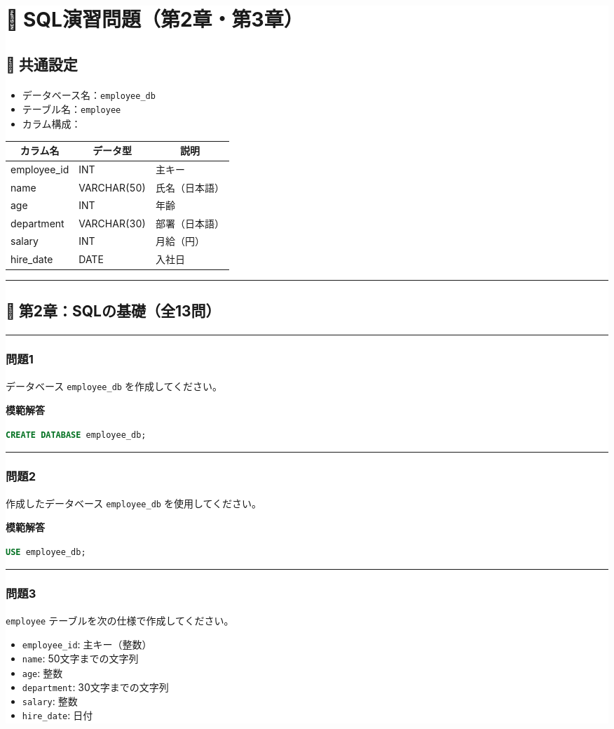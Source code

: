 # 📘 SQL演習問題（第2章・第3章）

## 🔧 共通設定

- データベース名：`employee_db`  
- テーブル名：`employee`  
- カラム構成：

| カラム名       | データ型     | 説明                 |
|----------------|--------------|----------------------|
| employee_id    | INT          | 主キー               |
| name           | VARCHAR(50)  | 氏名（日本語）       |
| age            | INT          | 年齢                 |
| department     | VARCHAR(30)  | 部署（日本語）       |
| salary         | INT          | 月給（円）           |
| hire_date      | DATE         | 入社日               |

---

## 🧩 第2章：SQLの基礎（全13問）

---

### 問題1  
データベース `employee_db` を作成してください。

**模範解答**
```sql
CREATE DATABASE employee_db;
```

---

### 問題2  
作成したデータベース `employee_db` を使用してください。

**模範解答**
```sql
USE employee_db;
```

---

### 問題3  
`employee` テーブルを次の仕様で作成してください。

- `employee_id`: 主キー（整数）
- `name`: 50文字までの文字列
- `age`: 整数
- `department`: 30文字までの文字列
- `salary`: 整数
- `hire_date`: 日付
